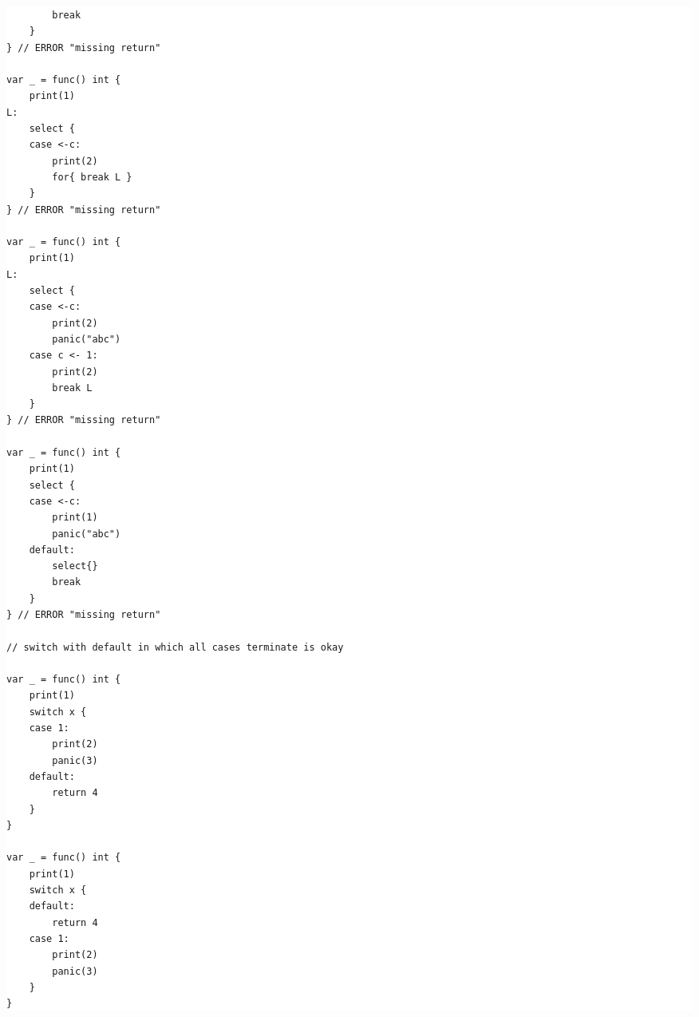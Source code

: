 ```
		break
	}
} // ERROR "missing return"

var _ = func() int {
	print(1)
L:
	select {
	case <-c:
		print(2)
		for{ break L }
	}
} // ERROR "missing return"

var _ = func() int {
	print(1)
L:
	select {
	case <-c:
		print(2)
		panic("abc")
	case c <- 1:
		print(2)
		break L
	}
} // ERROR "missing return"

var _ = func() int {
	print(1)
	select {
	case <-c:
		print(1)
		panic("abc")
	default:
		select{}
		break
	}
} // ERROR "missing return"

// switch with default in which all cases terminate is okay

var _ = func() int {
	print(1)
	switch x {
	case 1:
		print(2)
		panic(3)
	default:
		return 4
	}
}

var _ = func() int {
	print(1)
	switch x {
	default:
		return 4
	case 1:
		print(2)
		panic(3)
	}
}

```